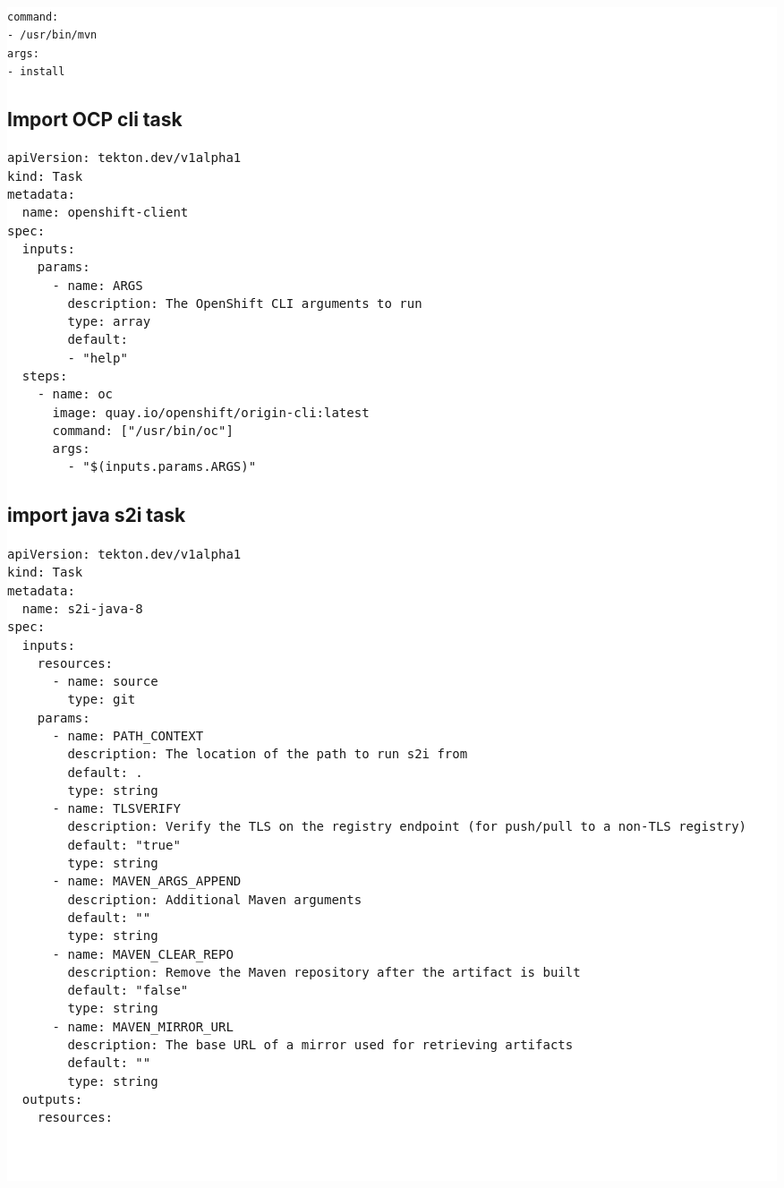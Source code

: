     command:
    - /usr/bin/mvn
    args:
    - install
</pre>

## Import OCP cli task
<pre>
apiVersion: tekton.dev/v1alpha1
kind: Task
metadata:
  name: openshift-client
spec:
  inputs:
    params:
      - name: ARGS
        description: The OpenShift CLI arguments to run
        type: array
        default:
        - "help"
  steps:
    - name: oc
      image: quay.io/openshift/origin-cli:latest
      command: ["/usr/bin/oc"]
      args:
        - "$(inputs.params.ARGS)"
</pre>

## import java s2i task
<pre>
apiVersion: tekton.dev/v1alpha1
kind: Task
metadata:
  name: s2i-java-8
spec:
  inputs:
    resources:
      - name: source
        type: git
    params:
      - name: PATH_CONTEXT
        description: The location of the path to run s2i from
        default: .
        type: string
      - name: TLSVERIFY
        description: Verify the TLS on the registry endpoint (for push/pull to a non-TLS registry)
        default: "true"
        type: string
      - name: MAVEN_ARGS_APPEND
        description: Additional Maven arguments
        default: ""
        type: string
      - name: MAVEN_CLEAR_REPO
        description: Remove the Maven repository after the artifact is built
        default: "false"
        type: string
      - name: MAVEN_MIRROR_URL
        description: The base URL of a mirror used for retrieving artifacts
        default: ""
        type: string
  outputs:
    resources: